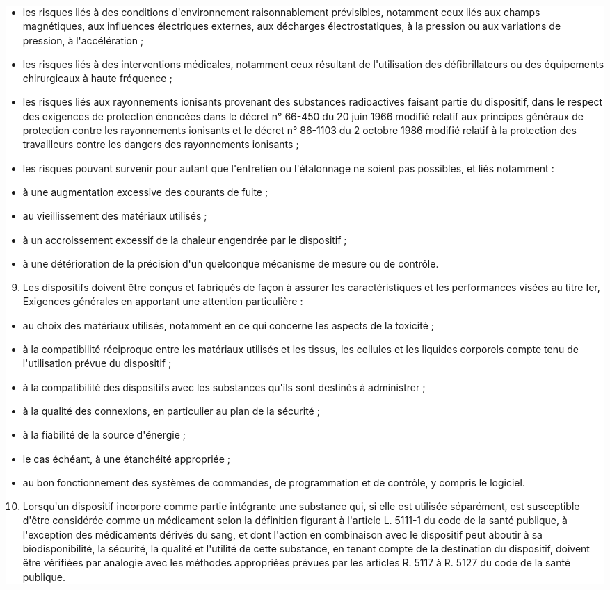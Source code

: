 - les risques liés à des conditions d'environnement raisonnablement prévisibles, notamment ceux liés aux champs magnétiques,
aux influences électriques externes, aux décharges électrostatiques, à la pression ou aux variations de pression, à
l'accélération ;

- les risques liés à des interventions médicales, notamment ceux résultant de l'utilisation des défibrillateurs ou des
équipements chirurgicaux à haute fréquence ;

- les risques liés aux rayonnements ionisants provenant des substances radioactives faisant partie du dispositif, dans le
respect des exigences de protection énoncées dans le décret n° 66-450 du 20 juin 1966 modifié relatif aux principes généraux
de protection contre les rayonnements ionisants et le décret n° 86-1103 du 2 octobre 1986 modifié relatif à la protection des
travailleurs contre les dangers des rayonnements ionisants ;

- les risques pouvant survenir pour autant que l'entretien ou l'étalonnage ne soient pas possibles, et liés notamment :

- à une augmentation excessive des courants de fuite ;

- au vieillissement des matériaux utilisés ;

- à un accroissement excessif de la chaleur engendrée par le dispositif ;

- à une détérioration de la précision d'un quelconque mécanisme de mesure ou de contrôle.

9. Les dispositifs doivent être conçus et fabriqués de façon à assurer les caractéristiques et les performances visées au
titre Ier, Exigences générales en apportant une attention particulière :

- au choix des matériaux utilisés, notamment en ce qui concerne les aspects de la toxicité ;

- à la compatibilité réciproque entre les matériaux utilisés et les tissus, les cellules et les liquides corporels compte
tenu de l'utilisation prévue du dispositif ;

- à la compatibilité des dispositifs avec les substances qu'ils sont destinés à administrer ;

- à la qualité des connexions, en particulier au plan de la sécurité ;

- à la fiabilité de la source d'énergie ;

- le cas échéant, à une étanchéité appropriée ;

- au bon fonctionnement des systèmes de commandes, de programmation et de contrôle, y compris le logiciel.

10. Lorsqu'un dispositif incorpore comme partie intégrante une substance qui, si elle est utilisée séparément, est
susceptible d'être considérée comme un médicament selon la définition figurant à l'article L. 5111-1 du code de la santé
publique, à l'exception des médicaments dérivés du sang, et dont l'action en combinaison avec le dispositif peut aboutir à sa
biodisponibilité, la sécurité, la qualité et l'utilité de cette substance, en tenant compte de la destination du dispositif,
doivent être vérifiées par analogie avec les méthodes appropriées prévues par les articles R. 5117 à R. 5127 du code de la
santé publique.
